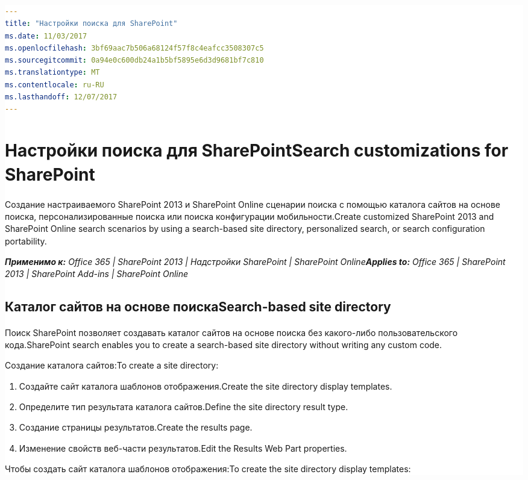 ```yaml
---
title: "Настройки поиска для SharePoint"
ms.date: 11/03/2017
ms.openlocfilehash: 3bf69aac7b506a68124f57f8c4eafcc3508307c5
ms.sourcegitcommit: 0a94e0c600db24a1b5bf5895e6d3d9681bf7c810
ms.translationtype: MT
ms.contentlocale: ru-RU
ms.lasthandoff: 12/07/2017
---
```

# <a name="search-customizations-for-sharepoint"></a><span data-ttu-id="14a07-102">Настройки поиска для SharePoint</span><span class="sxs-lookup"><span data-stu-id="14a07-102">Search customizations for SharePoint</span></span>

<span data-ttu-id="14a07-103">Создание настраиваемого SharePoint 2013 и SharePoint Online сценарии поиска с помощью каталога сайтов на основе поиска, персонализированные поиска или поиска конфигурации мобильности.</span><span class="sxs-lookup"><span data-stu-id="14a07-103">Create customized SharePoint 2013 and SharePoint Online search scenarios by using a search-based site directory, personalized search, or search configuration portability.</span></span> 

<span data-ttu-id="14a07-104">_**Применимо к:** Office 365 | SharePoint 2013 | Надстройки SharePoint | SharePoint Online_</span><span class="sxs-lookup"><span data-stu-id="14a07-104">_**Applies to:** Office 365 | SharePoint 2013 | SharePoint Add-ins | SharePoint Online_</span></span>

## <a name="search-based-site-directory"></a><span data-ttu-id="14a07-105">Каталог сайтов на основе поиска</span><span class="sxs-lookup"><span data-stu-id="14a07-105">Search-based site directory</span></span>

<span data-ttu-id="14a07-106">Поиск SharePoint позволяет создавать каталог сайтов на основе поиска без какого-либо пользовательского кода.</span><span class="sxs-lookup"><span data-stu-id="14a07-106">SharePoint search enables you to create a search-based site directory without writing any custom code.</span></span> 

<span data-ttu-id="14a07-107">Создание каталога сайтов:</span><span class="sxs-lookup"><span data-stu-id="14a07-107">To create a site directory:</span></span>

1. <span data-ttu-id="14a07-108">Создайте сайт каталога шаблонов отображения.</span><span class="sxs-lookup"><span data-stu-id="14a07-108">Create the site directory display templates.</span></span>
    
2. <span data-ttu-id="14a07-109">Определите тип результата каталога сайтов.</span><span class="sxs-lookup"><span data-stu-id="14a07-109">Define the site directory result type.</span></span>
    
3. <span data-ttu-id="14a07-110">Создание страницы результатов.</span><span class="sxs-lookup"><span data-stu-id="14a07-110">Create the results page.</span></span>
    
4. <span data-ttu-id="14a07-111">Изменение свойств веб-части результатов.</span><span class="sxs-lookup"><span data-stu-id="14a07-111">Edit the Results Web Part properties.</span></span>
    
<span data-ttu-id="14a07-112">Чтобы создать сайт каталога шаблонов отображения:</span><span class="sxs-lookup"><span data-stu-id="14a07-112">To create the site directory display templates:</span></span>
